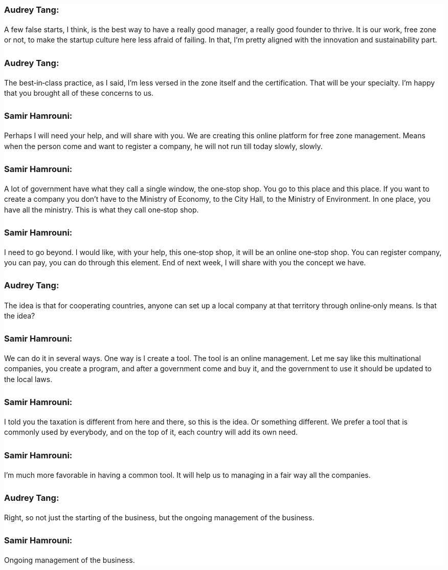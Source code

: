 ### Audrey Tang:
A few false starts, I think, is the best way to have a really good manager, a really good founder to thrive. It is our work, free zone or not, to make the startup culture here less afraid of failing. In that, I’m pretty aligned with the innovation and sustainability part.

### Audrey Tang:
The best‑in‑class practice, as I said, I’m less versed in the zone itself and the certification. That will be your specialty. I’m happy that you brought all of these concerns to us.

### Samir Hamrouni:
Perhaps I will need your help, and will share with you. We are creating this online platform for free zone management. Means when the person come and want to register a company, he will not run till today slowly, slowly.

### Samir Hamrouni:
A lot of government have what they call a single window, the one‑stop shop. You go to this place and this place. If you want to create a company you don’t have to the Ministry of Economy, to the City Hall, to the Ministry of Environment. In one place, you have all the ministry. This is what they call one‑stop shop.

### Samir Hamrouni:
I need to go beyond. I would like, with your help, this one‑stop shop, it will be an online one‑stop shop. You can register company, you can pay, you can do through this element. End of next week, I will share with you the concept we have.

### Audrey Tang:
The idea is that for cooperating countries, anyone can set up a local company at that territory through online‑only means. Is that the idea?

### Samir Hamrouni:
We can do it in several ways. One way is I create a tool. The tool is an online management. Let me say like this multinational companies, you create a program, and after a government come and buy it, and the government to use it should be updated to the local laws.

### Samir Hamrouni:
I told you the taxation is different from here and there, so this is the idea. Or something different. We prefer a tool that is commonly used by everybody, and on the top of it, each country will add its own need.

### Samir Hamrouni:
I’m much more favorable in having a common tool. It will help us to managing in a fair way all the companies.

### Audrey Tang:
Right, so not just the starting of the business, but the ongoing management of the business.

### Samir Hamrouni:
Ongoing management of the business.
